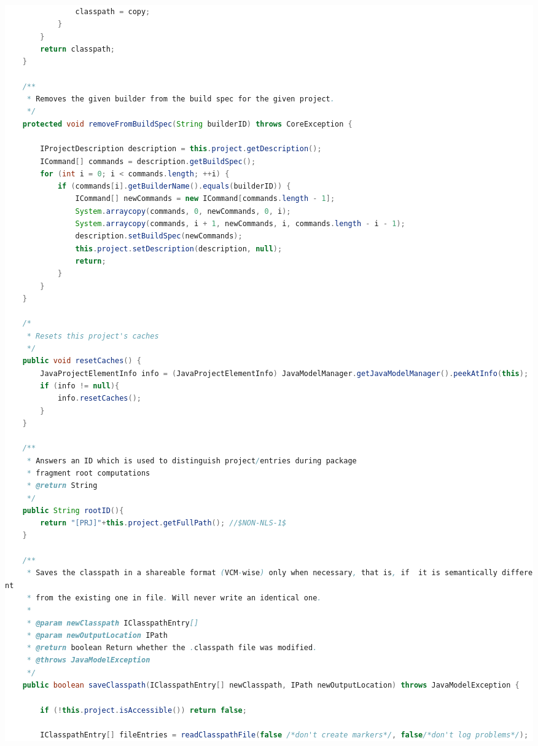 ```java
				classpath = copy;
			}
		}
		return classpath;
	}

	/**
	 * Removes the given builder from the build spec for the given project.
	 */
	protected void removeFromBuildSpec(String builderID) throws CoreException {

		IProjectDescription description = this.project.getDescription();
		ICommand[] commands = description.getBuildSpec();
		for (int i = 0; i < commands.length; ++i) {
			if (commands[i].getBuilderName().equals(builderID)) {
				ICommand[] newCommands = new ICommand[commands.length - 1];
				System.arraycopy(commands, 0, newCommands, 0, i);
				System.arraycopy(commands, i + 1, newCommands, i, commands.length - i - 1);
				description.setBuildSpec(newCommands);
				this.project.setDescription(description, null);
				return;
			}
		}
	}
	
	/*
	 * Resets this project's caches
	 */
	public void resetCaches() {
		JavaProjectElementInfo info = (JavaProjectElementInfo) JavaModelManager.getJavaModelManager().peekAtInfo(this);
		if (info != null){
			info.resetCaches();
		}
	}

	/**
	 * Answers an ID which is used to distinguish project/entries during package
	 * fragment root computations
	 * @return String
	 */
	public String rootID(){
		return "[PRJ]"+this.project.getFullPath(); //$NON-NLS-1$
	}
	
	/**
	 * Saves the classpath in a shareable format (VCM-wise) only when necessary, that is, if  it is semantically different
	 * from the existing one in file. Will never write an identical one.
	 * 
	 * @param newClasspath IClasspathEntry[]
	 * @param newOutputLocation IPath
	 * @return boolean Return whether the .classpath file was modified.
	 * @throws JavaModelException
	 */
	public boolean saveClasspath(IClasspathEntry[] newClasspath, IPath newOutputLocation) throws JavaModelException {

		if (!this.project.isAccessible()) return false;

		IClasspathEntry[] fileEntries = readClasspathFile(false /*don't create markers*/, false/*don't log problems*/);
```